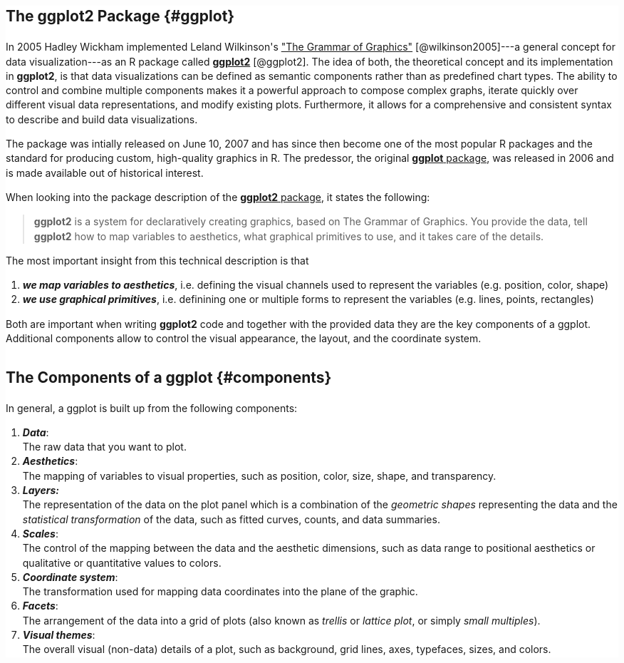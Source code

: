 ## The ggplot2 Package {#ggplot}

In 2005 Hadley Wickham implemented Leland Wilkinson's ["The Grammar of Graphics"](https://link.springer.com/chapter/10.1007/978-3-642-21551-3_13) [@wilkinson2005]---a general concept for data visualization---as an R package called [**ggplot2**](https://ggplot2.tidyverse.org/) [@ggplot2]. The idea of both, the theoretical concept and its implementation in **ggplot2**, is that data visualizations can be defined as semantic components rather than as predefined chart types. The ability to control and combine multiple components makes it a powerful approach to compose complex graphs, iterate quickly over different visual data representations, and modify existing plots. Furthermore, it allows for a comprehensive and consistent syntax to describe and build data visualizations. 

The package was intially released on June 10, 2007 and has since then become one of the most popular R packages and the standard for producing custom, high-quality graphics in R. The predessor, the original [**ggplot** package](https://github.com/hadley/ggplot1), was released in 2006 and is made available out of historical interest.

When looking into the package description of the [**ggplot2** package](https://ggplot2.tidyverse.org/), it states the following:

> **ggplot2** is a system for declaratively creating graphics, based on The Grammar of Graphics. You provide the data, tell **ggplot2** how to map variables to aesthetics, what graphical primitives to use, and it takes care of the details.

The most important insight from this technical description is that 

1. ***we map variables to aesthetics***, i.e. defining the visual channels used to represent the variables (e.g. position, color, shape)
2. ***we use graphical primitives***, i.e. definining one or multiple forms to represent the variables (e.g. lines, points, rectangles)

Both are important when writing **ggplot2** code and together with the provided data they are the key components of a ggplot. Additional components allow to control the visual appearance, the layout, and the coordinate system.

## The Components of a ggplot {#components}

In general, a ggplot is built up from the following components:

1.  ***Data***:\
    The raw data that you want to plot.
2.  ***Aesthetics***:\
    The mapping of variables to visual properties, such as position, color, size, shape, and transparency.
3.  ***Layers:***\
    The representation of the data on the plot panel which is a combination of the *geometric shapes*  representing the data and the *statistical transformation* of the data, such as fitted curves, counts, and data summaries.
4.  ***Scales***:\
    The control of the mapping between the data and the aesthetic dimensions, such as data range to positional aesthetics or qualitative or quantitative values to colors.
5.  ***Coordinate system***:\
    The transformation used for mapping data coordinates into the plane of the graphic.
6.  ***Facets***:\
    The arrangement of the data into a grid of plots (also known as *trellis* or *lattice plot*, or simply *small multiples*).
7.  ***Visual themes***:\
    The overall visual (non-data) details of a plot, such as background, grid lines, axes, typefaces, sizes, and colors.


[^introduction-1]: However, I am not saying that these are the only ones that are great---there are definitely several magnificent pragmatic visualizations that come to my mind!
[^introduction-2]: Credit to the term 'affective graphics' goes to Alberto Cairo, thank you for sharing your thoughts with me.
[^introduction-3]: I was very tempted to write "never" but I don't have data to support this claim...
[^02-get-started-1]: Note that the **ggplot2** package itself belongs to the **tidyverse** as well.
[^02-get-started-2]: A detailed reasoning why you should not use `setwd()` is provided in [Chapter 2 of "What they forgot you to teach about R"](https://rstats.wtf/project-oriented-workflow.html).
[^02-get-started-3]: As variables of type `complex` are rarely used in a data visualization context, we are going to ignore this data type.
[^06-tips-1]: Note that the new YAML-styled `#| fig-width: 12` does not work and the [width and height need to be specified in the **knitr** chunk options](https://github.com/rstudio/rstudio/issues/11708).